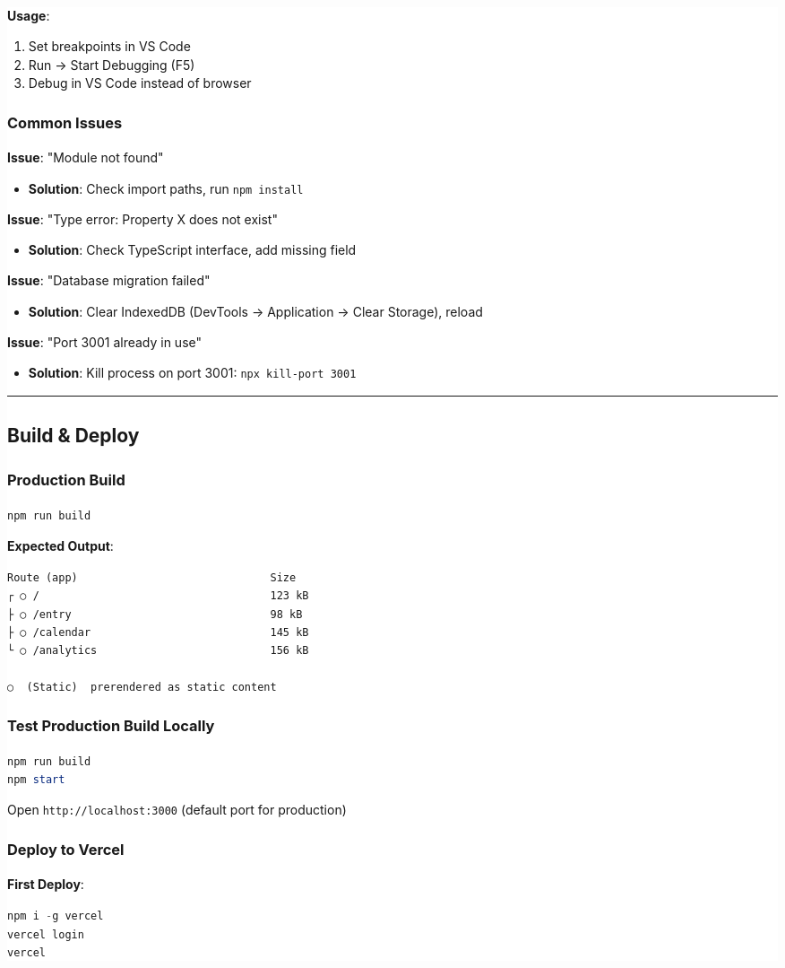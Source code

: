 **Usage**:
1. Set breakpoints in VS Code
2. Run → Start Debugging (F5)
3. Debug in VS Code instead of browser

### Common Issues

**Issue**: "Module not found"
- **Solution**: Check import paths, run `npm install`

**Issue**: "Type error: Property X does not exist"
- **Solution**: Check TypeScript interface, add missing field

**Issue**: "Database migration failed"
- **Solution**: Clear IndexedDB (DevTools → Application → Clear Storage), reload

**Issue**: "Port 3001 already in use"
- **Solution**: Kill process on port 3001: `npx kill-port 3001`

---

## Build & Deploy

### Production Build

```powershell
npm run build
```

**Expected Output**:
```
Route (app)                              Size
┌ ○ /                                    123 kB
├ ○ /entry                               98 kB
├ ○ /calendar                            145 kB
└ ○ /analytics                           156 kB

○  (Static)  prerendered as static content
```

### Test Production Build Locally

```powershell
npm run build
npm start
```

Open `http://localhost:3000` (default port for production)

### Deploy to Vercel

**First Deploy**:
```powershell
npm i -g vercel
vercel login
vercel
```
